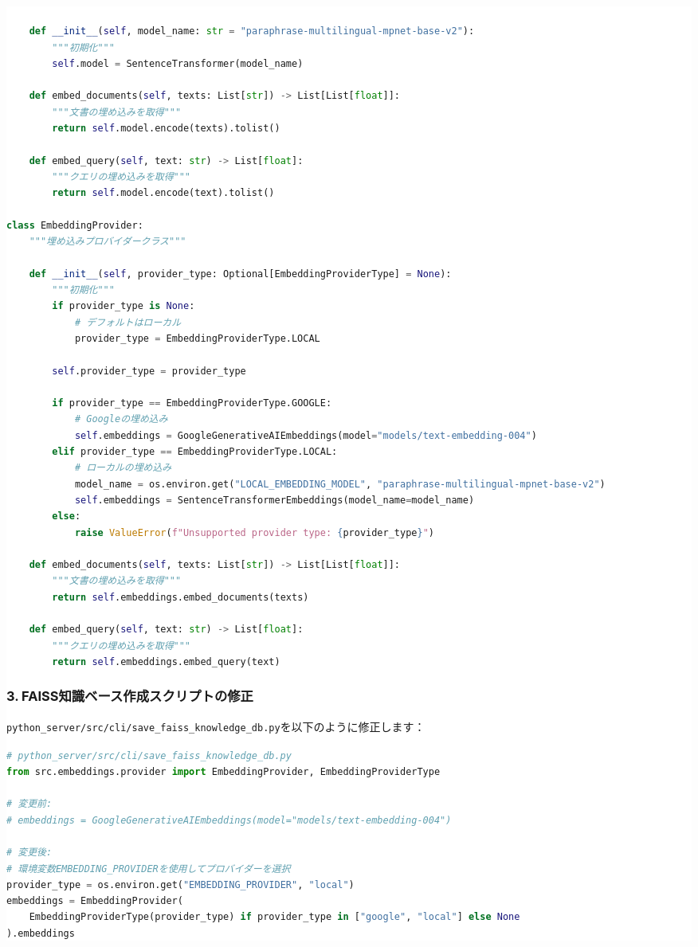 ```python
    
    def __init__(self, model_name: str = "paraphrase-multilingual-mpnet-base-v2"):
        """初期化"""
        self.model = SentenceTransformer(model_name)
        
    def embed_documents(self, texts: List[str]) -> List[List[float]]:
        """文書の埋め込みを取得"""
        return self.model.encode(texts).tolist()
        
    def embed_query(self, text: str) -> List[float]:
        """クエリの埋め込みを取得"""
        return self.model.encode(text).tolist()

class EmbeddingProvider:
    """埋め込みプロバイダークラス"""
    
    def __init__(self, provider_type: Optional[EmbeddingProviderType] = None):
        """初期化"""
        if provider_type is None:
            # デフォルトはローカル
            provider_type = EmbeddingProviderType.LOCAL
            
        self.provider_type = provider_type
        
        if provider_type == EmbeddingProviderType.GOOGLE:
            # Googleの埋め込み
            self.embeddings = GoogleGenerativeAIEmbeddings(model="models/text-embedding-004")
        elif provider_type == EmbeddingProviderType.LOCAL:
            # ローカルの埋め込み
            model_name = os.environ.get("LOCAL_EMBEDDING_MODEL", "paraphrase-multilingual-mpnet-base-v2")
            self.embeddings = SentenceTransformerEmbeddings(model_name=model_name)
        else:
            raise ValueError(f"Unsupported provider type: {provider_type}")
            
    def embed_documents(self, texts: List[str]) -> List[List[float]]:
        """文書の埋め込みを取得"""
        return self.embeddings.embed_documents(texts)
        
    def embed_query(self, text: str) -> List[float]:
        """クエリの埋め込みを取得"""
        return self.embeddings.embed_query(text)
```

### 3. FAISS知識ベース作成スクリプトの修正
`python_server/src/cli/save_faiss_knowledge_db.py`を以下のように修正します：

```python
# python_server/src/cli/save_faiss_knowledge_db.py
from src.embeddings.provider import EmbeddingProvider, EmbeddingProviderType

# 変更前:
# embeddings = GoogleGenerativeAIEmbeddings(model="models/text-embedding-004")

# 変更後:
# 環境変数EMBEDDING_PROVIDERを使用してプロバイダーを選択
provider_type = os.environ.get("EMBEDDING_PROVIDER", "local")
embeddings = EmbeddingProvider(
    EmbeddingProviderType(provider_type) if provider_type in ["google", "local"] else None
).embeddings
```
